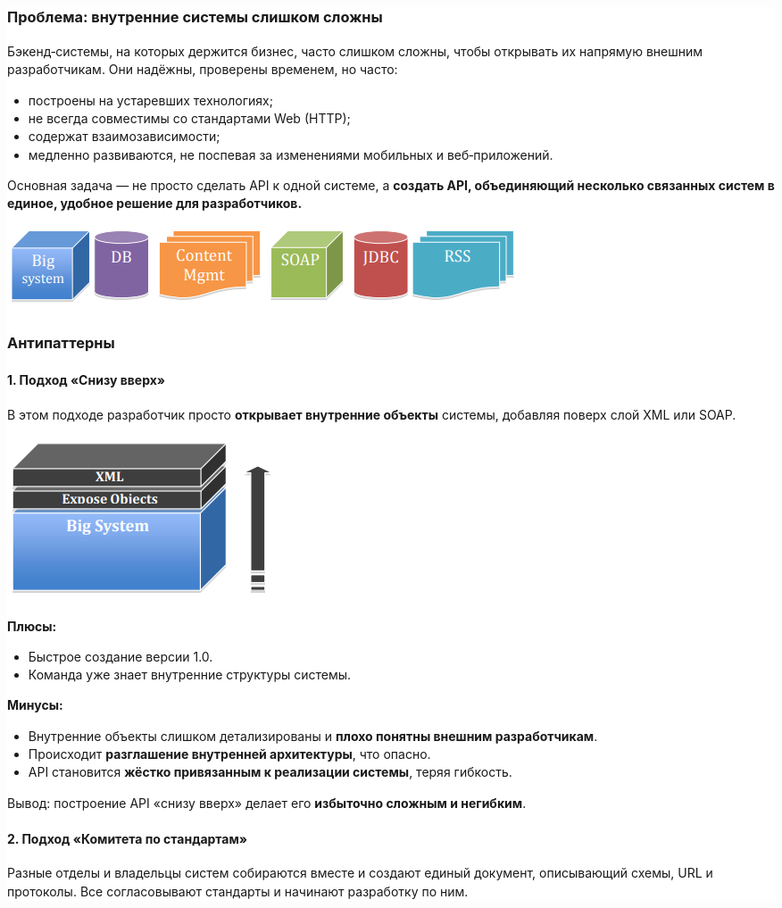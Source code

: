 ### Проблема: внутренние системы слишком сложны

Бэкенд‑системы, на которых держится бизнес, часто слишком сложны, чтобы открывать их напрямую внешним разработчикам. Они надёжны, проверены временем, но часто:

- построены на устаревших технологиях;
- не всегда совместимы со стандартами Web (HTTP);
- содержат взаимозависимости;
- медленно развиваются, не поспевая за изменениями мобильных и веб‑приложений.

Основная задача — не просто сделать API к одной системе, а **создать API, объединяющий несколько связанных систем в единое, удобное решение для разработчиков.**

![alt text](image.png)

### Антипаттерны

#### 1. Подход «Снизу вверх»

В этом подходе разработчик просто **открывает внутренние объекты** системы, добавляя поверх слой XML или SOAP.

![alt text](image-1.png)

**Плюсы:**
- Быстрое создание версии 1.0.
- Команда уже знает внутренние структуры системы.

**Минусы:**
- Внутренние объекты слишком детализированы и **плохо понятны внешним разработчикам**.  
- Происходит **разглашение внутренней архитектуры**, что опасно.  
- API становится **жёстко привязанным к реализации системы**, теряя гибкость.

Вывод: построение API «снизу вверх» делает его **избыточно сложным и негибким**.

#### 2. Подход «Комитета по стандартам»

Разные отделы и владельцы систем собираются вместе и создают единый документ, описывающий схемы, URL и протоколы. Все согласовывают стандарты и начинают разработку по ним.
